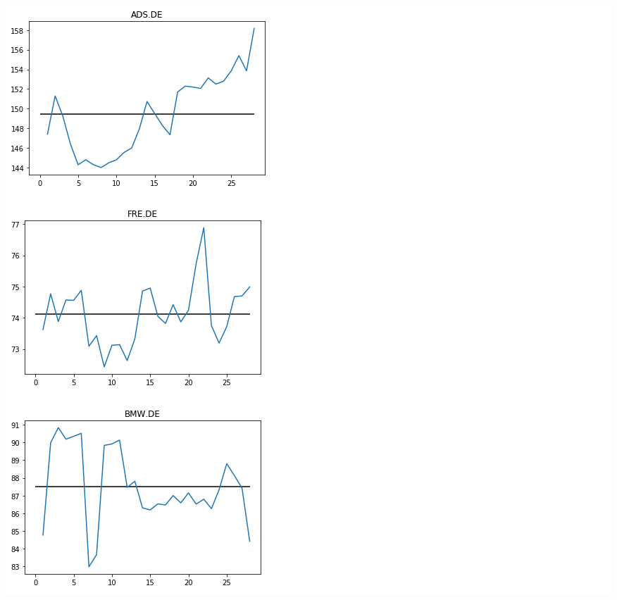 ![png](dax30_files/dax30_20_20.png)



![png](dax30_files/dax30_20_21.png)



![png](dax30_files/dax30_20_22.png)


